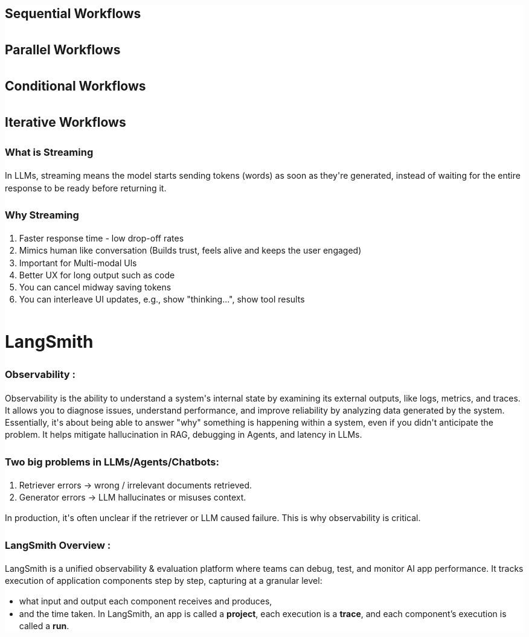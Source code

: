 ## Sequential Workflows

## Parallel Workflows

## Conditional Workflows

## Iterative Workflows


### What is Streaming
In LLMs, streaming means the model starts sending tokens (words) as soon as they're generated, instead of waiting for the entire response to be ready before returning it.

### Why Streaming
1. Faster response time - low drop-off rates
2. Mimics human like conversation (Builds trust, feels alive and keeps the user engaged)
3. Important for Multi-modal Uls
4. Better UX for long output such as code
5. You can cancel midway saving tokens
6. You can interleave UI updates, e.g., show "thinking...", show tool results


# LangSmith

### Observability : 
 Observability is the ability to understand a system's internal state by examining its external outputs, like logs, metrics, and traces. It allows you to diagnose issues, understand performance, and improve reliability by analyzing data generated by the system. Essentially, it's about being able to answer "why" something is happening within a system, even if you didn't anticipate the problem. It helps mitigate hallucination in RAG, debugging in Agents, and latency in LLMs.

### Two big problems in LLMs/Agents/Chatbots:
1. Retriever errors → wrong / irrelevant documents retrieved.
2. Generator errors → LLM hallucinates or misuses context.

In production, it's often unclear if the retriever or LLM caused failure. This is why observability is critical.

### LangSmith Overview :

LangSmith is a unified observability & evaluation platform where teams can debug, test, and monitor AI app performance. It tracks execution of application components step by step, capturing at a granular level:
- what input and output each component receives and produces,
- and the time taken.
In LangSmith, an app is called a **project**, each execution is a **trace**, and each component’s execution is called a **run**.
